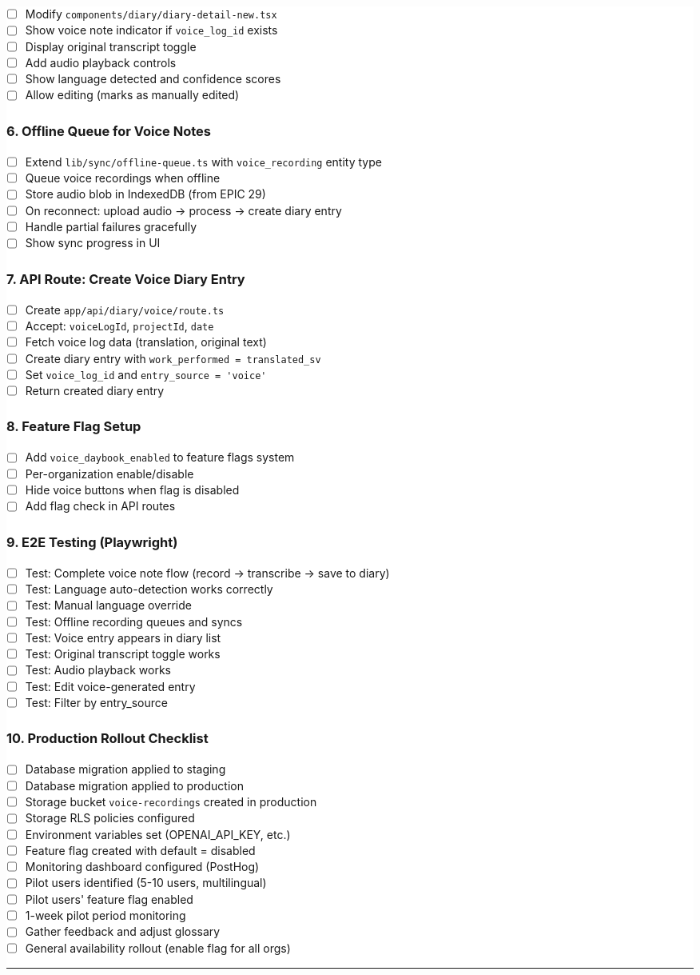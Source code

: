 - [ ] Modify `components/diary/diary-detail-new.tsx`
- [ ] Show voice note indicator if `voice_log_id` exists
- [ ] Display original transcript toggle
- [ ] Add audio playback controls
- [ ] Show language detected and confidence scores
- [ ] Allow editing (marks as manually edited)

### 6. Offline Queue for Voice Notes

- [ ] Extend `lib/sync/offline-queue.ts` with `voice_recording` entity type
- [ ] Queue voice recordings when offline
- [ ] Store audio blob in IndexedDB (from EPIC 29)
- [ ] On reconnect: upload audio → process → create diary entry
- [ ] Handle partial failures gracefully
- [ ] Show sync progress in UI

### 7. API Route: Create Voice Diary Entry

- [ ] Create `app/api/diary/voice/route.ts`
- [ ] Accept: `voiceLogId`, `projectId`, `date`
- [ ] Fetch voice log data (translation, original text)
- [ ] Create diary entry with `work_performed = translated_sv`
- [ ] Set `voice_log_id` and `entry_source = 'voice'`
- [ ] Return created diary entry

### 8. Feature Flag Setup

- [ ] Add `voice_daybook_enabled` to feature flags system
- [ ] Per-organization enable/disable
- [ ] Hide voice buttons when flag is disabled
- [ ] Add flag check in API routes

### 9. E2E Testing (Playwright)

- [ ] Test: Complete voice note flow (record → transcribe → save to diary)
- [ ] Test: Language auto-detection works correctly
- [ ] Test: Manual language override
- [ ] Test: Offline recording queues and syncs
- [ ] Test: Voice entry appears in diary list
- [ ] Test: Original transcript toggle works
- [ ] Test: Audio playback works
- [ ] Test: Edit voice-generated entry
- [ ] Test: Filter by entry_source

### 10. Production Rollout Checklist

- [ ] Database migration applied to staging
- [ ] Database migration applied to production
- [ ] Storage bucket `voice-recordings` created in production
- [ ] Storage RLS policies configured
- [ ] Environment variables set (OPENAI_API_KEY, etc.)
- [ ] Feature flag created with default = disabled
- [ ] Monitoring dashboard configured (PostHog)
- [ ] Pilot users identified (5-10 users, multilingual)
- [ ] Pilot users' feature flag enabled
- [ ] 1-week pilot period monitoring
- [ ] Gather feedback and adjust glossary
- [ ] General availability rollout (enable flag for all orgs)

---